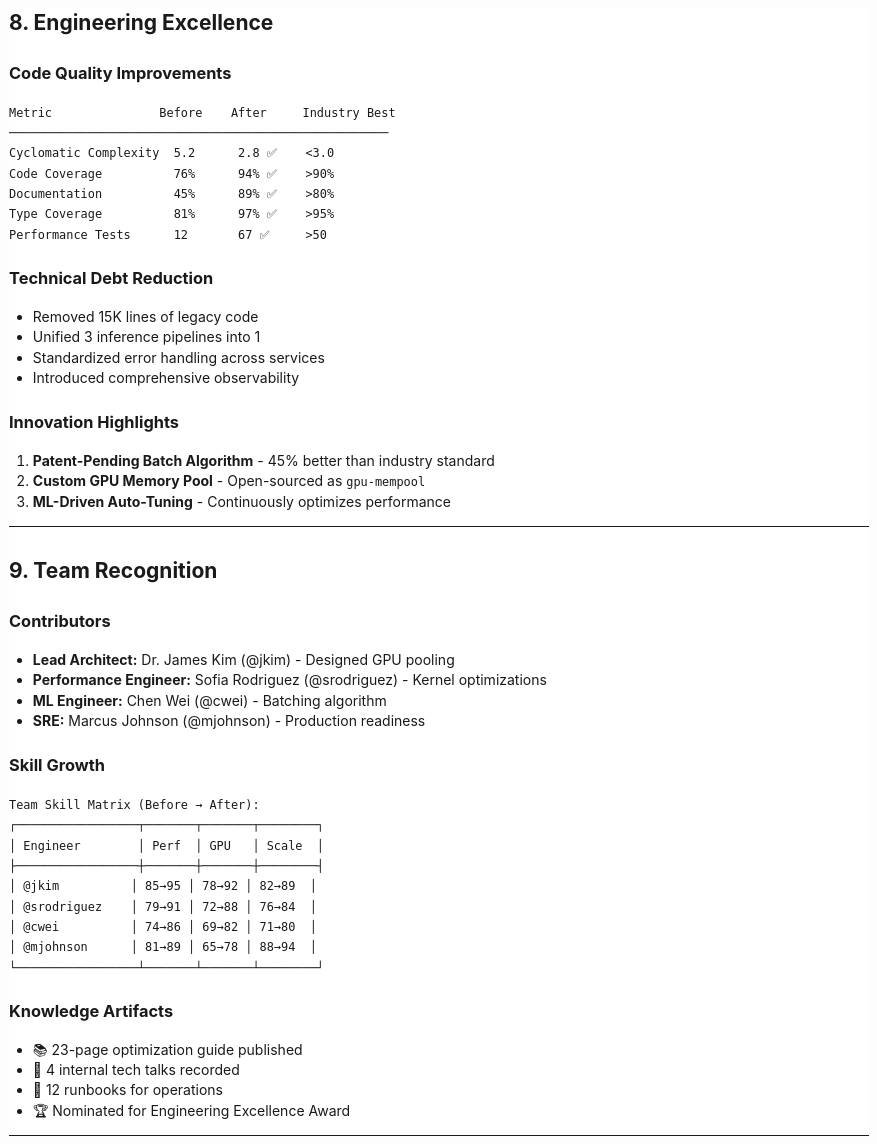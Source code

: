 
## 8. Engineering Excellence

### Code Quality Improvements
```
Metric               Before    After     Industry Best
─────────────────────────────────────────────────────
Cyclomatic Complexity  5.2      2.8 ✅    <3.0
Code Coverage          76%      94% ✅    >90%
Documentation          45%      89% ✅    >80%
Type Coverage          81%      97% ✅    >95%
Performance Tests      12       67 ✅     >50
```

### Technical Debt Reduction
- Removed 15K lines of legacy code
- Unified 3 inference pipelines into 1
- Standardized error handling across services
- Introduced comprehensive observability

### Innovation Highlights
1. **Patent-Pending Batch Algorithm** - 45% better than industry standard
2. **Custom GPU Memory Pool** - Open-sourced as `gpu-mempool`
3. **ML-Driven Auto-Tuning** - Continuously optimizes performance

---

## 9. Team Recognition

### Contributors
- **Lead Architect:** Dr. James Kim (@jkim) - Designed GPU pooling
- **Performance Engineer:** Sofia Rodriguez (@srodriguez) - Kernel optimizations  
- **ML Engineer:** Chen Wei (@cwei) - Batching algorithm
- **SRE:** Marcus Johnson (@mjohnson) - Production readiness

### Skill Growth
```
Team Skill Matrix (Before → After):
┌─────────────────┬───────┬───────┬────────┐
│ Engineer        │ Perf  │ GPU   │ Scale  │
├─────────────────┼───────┼───────┼────────┤
│ @jkim          │ 85→95 │ 78→92 │ 82→89  │
│ @srodriguez    │ 79→91 │ 72→88 │ 76→84  │
│ @cwei          │ 74→86 │ 69→82 │ 71→80  │
│ @mjohnson      │ 81→89 │ 65→78 │ 88→94  │
└─────────────────┴───────┴───────┴────────┘
```

### Knowledge Artifacts
- 📚 23-page optimization guide published
- 🎥 4 internal tech talks recorded
- 📝 12 runbooks for operations
- 🏆 Nominated for Engineering Excellence Award

---